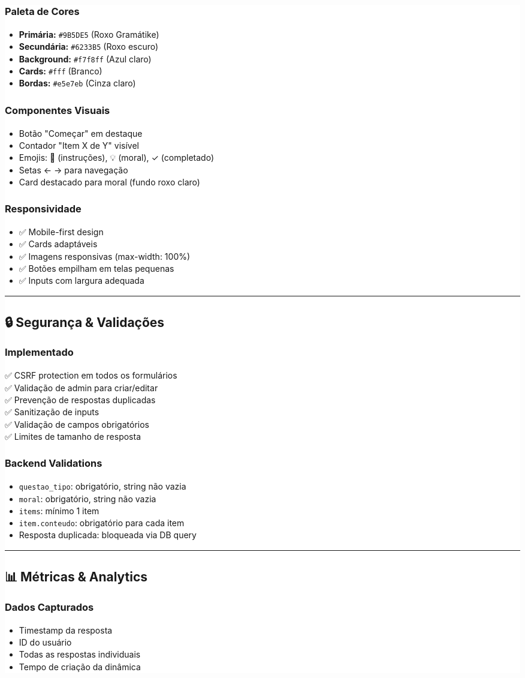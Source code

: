 ### Paleta de Cores
- **Primária:** `#9B5DE5` (Roxo Gramátike)
- **Secundária:** `#6233B5` (Roxo escuro)
- **Background:** `#f7f8ff` (Azul claro)
- **Cards:** `#fff` (Branco)
- **Bordas:** `#e5e7eb` (Cinza claro)

### Componentes Visuais
- Botão "Começar" em destaque
- Contador "Item X de Y" visível
- Emojis: 📝 (instruções), 💡 (moral), ✓ (completado)
- Setas ← → para navegação
- Card destacado para moral (fundo roxo claro)

### Responsividade
- ✅ Mobile-first design
- ✅ Cards adaptáveis
- ✅ Imagens responsivas (max-width: 100%)
- ✅ Botões empilham em telas pequenas
- ✅ Inputs com largura adequada

---

## 🔒 Segurança & Validações

### Implementado
✅ CSRF protection em todos os formulários  
✅ Validação de admin para criar/editar  
✅ Prevenção de respostas duplicadas  
✅ Sanitização de inputs  
✅ Validação de campos obrigatórios  
✅ Limites de tamanho de resposta  

### Backend Validations
- `questao_tipo`: obrigatório, string não vazia
- `moral`: obrigatório, string não vazia
- `items`: mínimo 1 item
- `item.conteudo`: obrigatório para cada item
- Resposta duplicada: bloqueada via DB query

---

## 📊 Métricas & Analytics

### Dados Capturados
- Timestamp da resposta
- ID do usuário
- Todas as respostas individuais
- Tempo de criação da dinâmica
